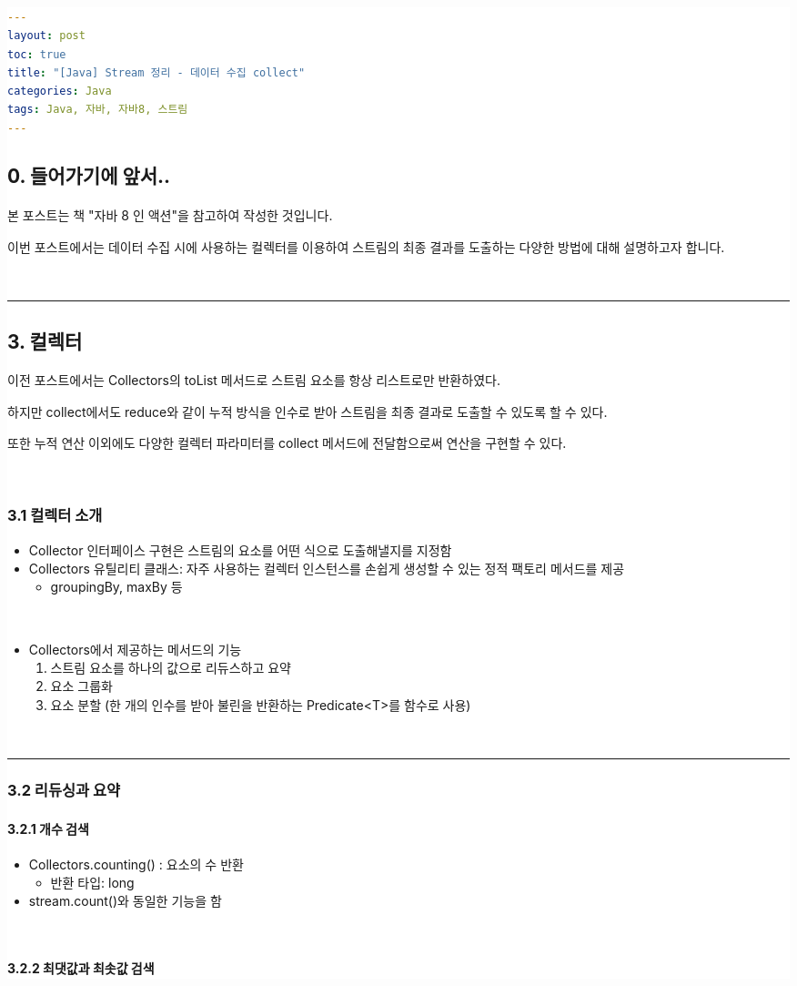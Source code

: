 ```yaml
---
layout: post
toc: true
title: "[Java] Stream 정리 - 데이터 수집 collect"
categories: Java
tags: Java, 자바, 자바8, 스트림
---
```


## 0. 들어가기에 앞서..
본 포스트는 책 "자바 8 인 액션"을 참고하여 작성한 것입니다.

이번 포스트에서는 데이터 수집 시에 사용하는 컬렉터를 이용하여 스트림의 최종 결과를 도출하는 다양한 방법에 대해 설명하고자 합니다.

<br/>
<hr/>

## 3. 컬렉터

이전 포스트에서는 Collectors의 toList 메서드로 스트림 요소를 항상 리스트로만 반환하였다.

하지만 collect에서도 reduce와 같이 누적 방식을 인수로 받아 스트림을 최종 결과로 도출할 수 있도록 할 수 있다. 

또한 누적 연산 이외에도 다양한 컬렉터 파라미터를 collect 메서드에 전달함으로써 연산을 구현할 수 있다.

<br/>

### 3.1 컬렉터 소개
- Collector 인터페이스 구현은 스트림의 요소를 어떤 식으로 도출해낼지를 지정함
- Collectors 유틸리티 클래스: 자주 사용하는 컬렉터 인스턴스를 손쉽게 생성할 수 있는 정적 팩토리 메서드를 제공
  - groupingBy, maxBy 등
  
<br/>

- Collectors에서 제공하는 메서드의 기능
  1. 스트림 요소를 하나의 값으로 리듀스하고 요약
  2. 요소 그룹화
  3. 요소 분할 (한 개의 인수를 받아 불린을 반환하는 Predicate\<T>를 함수로 사용)

<br/>
<hr/>

### 3.2 리듀싱과 요약

#### 3.2.1 개수 검색

- Collectors.counting() : 요소의 수 반환
  * 반환 타입: long
- stream.count()와 동일한 기능을 함

<br/>

#### 3.2.2 최댓값과 최솟값 검색
